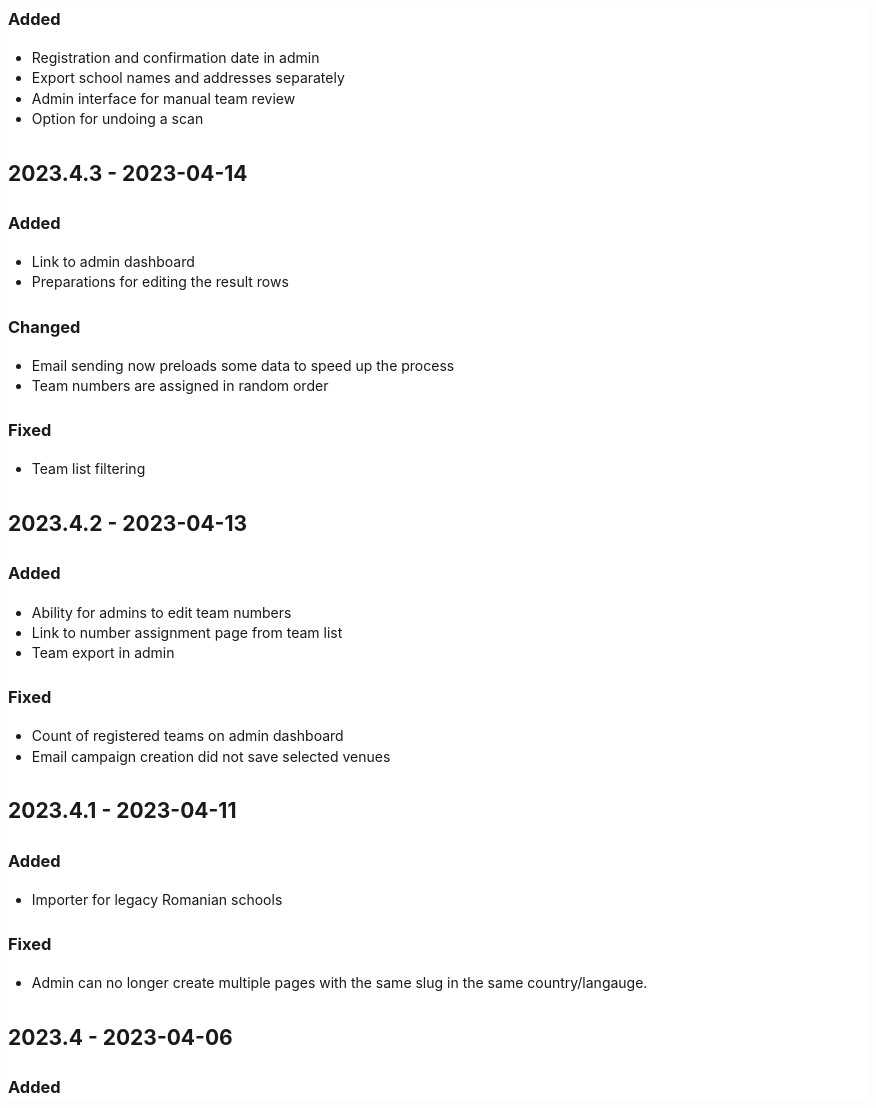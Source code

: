 ### Added

- Registration and confirmation date in admin
- Export school names and addresses separately
- Admin interface for manual team review
- Option for undoing a scan

## 2023.4.3 - 2023-04-14

### Added

- Link to admin dashboard
- Preparations for editing the result rows

### Changed

- Email sending now preloads some data to speed up the process
- Team numbers are assigned in random order

### Fixed

- Team list filtering

## 2023.4.2 - 2023-04-13

### Added

- Ability for admins to edit team numbers
- Link to number assignment page from team list
- Team export in admin

### Fixed

- Count of registered teams on admin dashboard
- Email campaign creation did not save selected venues

## 2023.4.1 - 2023-04-11

### Added

- Importer for legacy Romanian schools

### Fixed

- Admin can no longer create multiple pages with the same slug in the same country/langauge.

## 2023.4 - 2023-04-06

### Added
